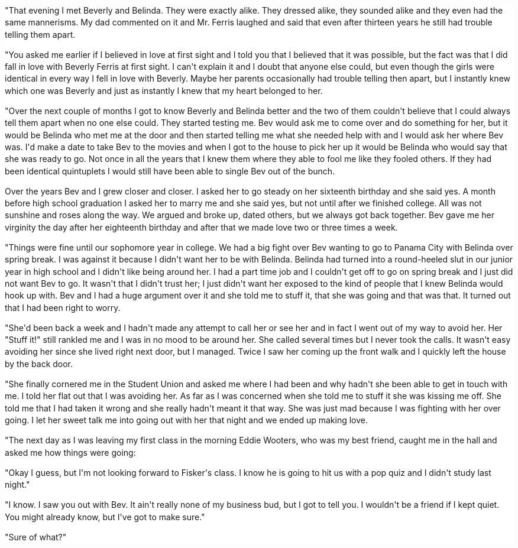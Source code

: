"That evening I met Beverly and Belinda. They were exactly alike. They dressed alike, they sounded alike and they even had the same mannerisms. My dad commented on it and Mr. Ferris laughed and said that even after thirteen years he still had trouble telling them apart. 

"You asked me earlier if I believed in love at first sight and I told you that I believed that it was possible, but the fact was that I did fall in love with Beverly Ferris at first sight. I can't explain it and I doubt that anyone else could, but even though the girls were identical in every way I fell in love with Beverly. Maybe her parents occasionally had trouble telling then apart, but I instantly knew which one was Beverly and just as instantly I knew that my heart belonged to her. 

"Over the next couple of months I got to know Beverly and Belinda better and the two of them couldn't believe that I could always tell them apart when no one else could. They started testing me. Bev would ask me to come over and do something for her, but it would be Belinda who met me at the door and then started telling me what she needed help with and I would ask her where Bev was. I'd make a date to take Bev to the movies and when I got to the house to pick her up it would be Belinda who would say that she was ready to go. Not once in all the years that I knew them where they able to fool me like they fooled others. If they had been identical quintuplets I would still have been able to single Bev out of the bunch. 

Over the years Bev and I grew closer and closer. I asked her to go steady on her sixteenth birthday and she said yes. A month before high school graduation I asked her to marry me and she said yes, but not until after we finished college. All was not sunshine and roses along the way. We argued and broke up, dated others, but we always got back together. Bev gave me her virginity the day after her eighteenth birthday and after that we made love two or three times a week. 

"Things were fine until our sophomore year in college. We had a big fight over Bev wanting to go to Panama City with Belinda over spring break. I was against it because I didn't want her to be with Belinda. Belinda had turned into a round-heeled slut in our junior year in high school and I didn't like being around her. I had a part time job and I couldn't get off to go on spring break and I just did not want Bev to go. It wasn't that I didn't trust her; I just didn't want her exposed to the kind of people that I knew Belinda would hook up with. Bev and I had a huge argument over it and she told me to stuff it, that she was going and that was that. It turned out that I had been right to worry. 

"She'd been back a week and I hadn't made any attempt to call her or see her and in fact I went out of my way to avoid her. Her "Stuff it!" still rankled me and I was in no mood to be around her. She called several times but I never took the calls. It wasn't easy avoiding her since she lived right next door, but I managed. Twice I saw her coming up the front walk and I quickly left the house by the back door. 

"She finally cornered me in the Student Union and asked me where I had been and why hadn't she been able to get in touch with me. I told her flat out that I was avoiding her. As far as I was concerned when she told me to stuff it she was kissing me off. She told me that I had taken it wrong and she really hadn't meant it that way. She was just mad because I was fighting with her over going. I let her sweet talk me into going out with her that night and we ended up making love. 

"The next day as I was leaving my first class in the morning Eddie Wooters, who was my best friend, caught me in the hall and asked me how things were going: 

"Okay I guess, but I'm not looking forward to Fisker's class. I know he is going to hit us with a pop quiz and I didn't study last night." 

"I know. I saw you out with Bev. It ain't really none of my business bud, but I got to tell you. I wouldn't be a friend if I kept quiet. You might already know, but I've got to make sure." 

"Sure of what?" 
